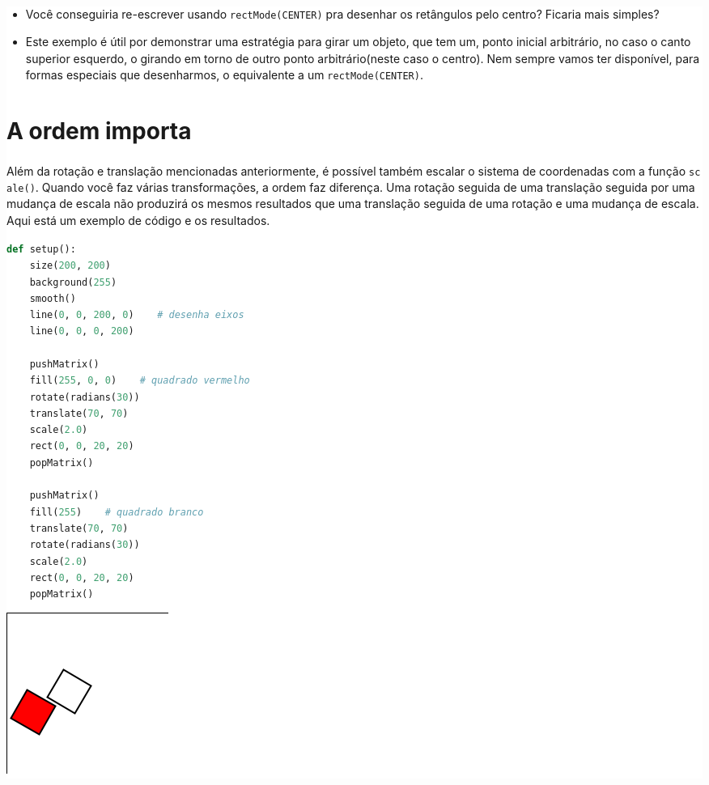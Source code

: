 - Você conseguiria re-escrever usando `rectMode(CENTER)` pra desenhar os retângulos pelo centro? Ficaria mais simples?

- Este exemplo é útil por demonstrar uma estratégia para girar um objeto, que tem um, ponto inicial arbitrário, no caso o canto superior esquerdo, o girando em torno de outro ponto arbitrário(neste caso o centro). Nem sempre vamos ter disponível, para formas especiais que desenharmos, o equivalente a um `rectMode(CENTER)`.

# A ordem importa

Além da rotação e translação mencionadas anteriormente, é possível também escalar o sistema de coordenadas com a função `scale()`. Quando você faz várias transformações, a ordem faz diferença. Uma rotação seguida de uma translação seguida por uma mudança de escala não produzirá os mesmos resultados que uma translação seguida de uma rotação e uma mudança de escala. Aqui está um exemplo de código e os resultados.

```python
def setup():
    size(200, 200)
    background(255)
    smooth()
    line(0, 0, 200, 0)    # desenha eixos
    line(0, 0, 0, 200)

    pushMatrix()
    fill(255, 0, 0)    # quadrado vermelho
    rotate(radians(30))
    translate(70, 70)
    scale(2.0)
    rect(0, 0, 20, 20)
    popMatrix()

    pushMatrix()
    fill(255)    # quadrado branco
    translate(70, 70)
    rotate(radians(30))
    scale(2.0)
    rect(0, 0, 20, 20)
    popMatrix()
```

![ordem importa](assets/2d_transformations_3.png)
